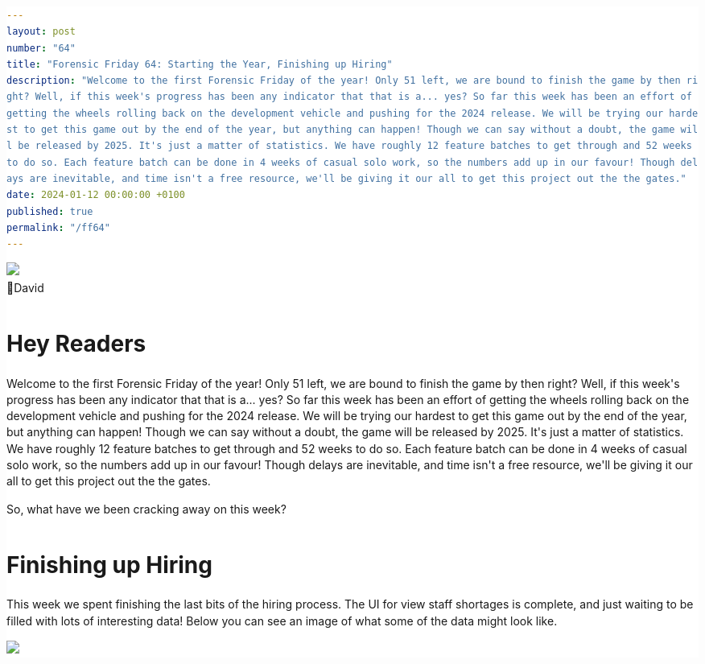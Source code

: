 ```yaml
---
layout: post
number: "64"
title: "Forensic Friday 64: Starting the Year, Finishing up Hiring"
description: "Welcome to the first Forensic Friday of the year! Only 51 left, we are bound to finish the game by then right? Well, if this week's progress has been any indicator that that is a... yes? So far this week has been an effort of getting the wheels rolling back on the development vehicle and pushing for the 2024 release. We will be trying our hardest to get this game out by the end of the year, but anything can happen! Though we can say without a doubt, the game will be released by 2025. It's just a matter of statistics. We have roughly 12 feature batches to get through and 52 weeks to do so. Each feature batch can be done in 4 weeks of casual solo work, so the numbers add up in our favour! Though delays are inevitable, and time isn't a free resource, we'll be giving it our all to get this project out the the gates."
date: 2024-01-12 00:00:00 +0100
published: true 
permalink: "/ff64"
---
```


<img class="speakerimg" src="./unrelated-media/pfp-david.png" width="100%"/> 
<div class="speaker">
    <div class="title">📣David</div>
</div>

# Hey Readers

Welcome to the first Forensic Friday of the year! Only 51 left, we are bound to finish the game by then right? Well, if this week's progress has been any indicator that that is a... yes? So far this week has been an effort of getting the wheels rolling back on the development vehicle and pushing for the 2024 release. We will be trying our hardest to get this game out by the end of the year, but anything can happen! Though we can say without a doubt, the game will be released by 2025. It's just a matter of statistics. We have roughly 12 feature batches to get through and 52 weeks to do so. Each feature batch can be done in 4 weeks of casual solo work, so the numbers add up in our favour! Though delays are inevitable, and time isn't a free resource, we'll be giving it our all to get this project out the the gates.

So, what have we been cracking away on this week?

# Finishing up Hiring
This week we spent finishing the last bits of the hiring process. The UI for view staff shortages is complete, and just waiting to be filled with lots of interesting data! Below you can see an image of what some of the data might look like. 

<div style="display:flex">
    <div style="flex:1;padding-right:10px;">
        <img src="./forensic-friday-media/ff64/shortages.png" width="100%"/>
    </div>
</div>
